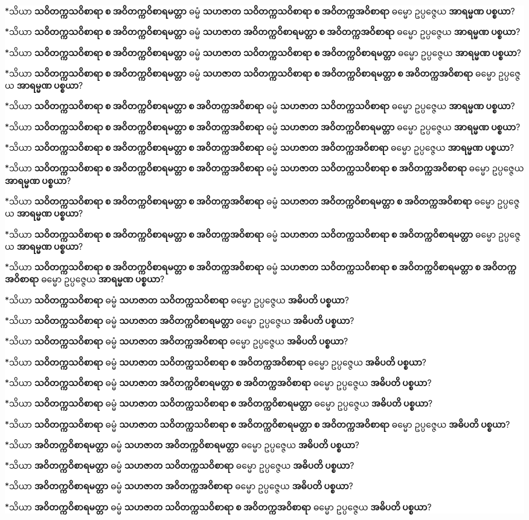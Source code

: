    *သိယာ **သဝိတက္ကသဝိစာရာ စ အဝိတက္ကဝိစာရမတ္တာ** ဓမ္မံ **သဟဇာတ** **သဝိတက္ကသဝိစာရာ စ အဝိတက္ကအဝိစာရာ** ဓမ္မော ဥပ္ပဇ္ဇေယ **အာရမ္မဏ ပစ္စယာ**?

   *သိယာ **သဝိတက္ကသဝိစာရာ စ အဝိတက္ကဝိစာရမတ္တာ** ဓမ္မံ **သဟဇာတ** **အဝိတက္ကဝိစာရမတ္တာ စ အဝိတက္ကအဝိစာရာ** ဓမ္မော ဥပ္ပဇ္ဇေယ **အာရမ္မဏ ပစ္စယာ**?

   *သိယာ **သဝိတက္ကသဝိစာရာ စ အဝိတက္ကဝိစာရမတ္တာ** ဓမ္မံ **သဟဇာတ** **သဝိတက္ကသဝိစာရာ စ အဝိတက္ကဝိစာရမတ္တာ** ဓမ္မော ဥပ္ပဇ္ဇေယ **အာရမ္မဏ ပစ္စယာ**?

   *သိယာ **သဝိတက္ကသဝိစာရာ စ အဝိတက္ကဝိစာရမတ္တာ** ဓမ္မံ **သဟဇာတ** **သဝိတက္ကသဝိစာရာ စ အဝိတက္ကဝိစာရမတ္တာ စ အဝိတက္ကအဝိစာရာ** ဓမ္မော ဥပ္ပဇ္ဇေယ **အာရမ္မဏ ပစ္စယာ**?

   *သိယာ **သဝိတက္ကသဝိစာရာ စ အဝိတက္ကဝိစာရမတ္တာ စ အဝိတက္ကအဝိစာရာ** ဓမ္မံ **သဟဇာတ** **သဝိတက္ကသဝိစာရာ** ဓမ္မော ဥပ္ပဇ္ဇေယ **အာရမ္မဏ ပစ္စယာ**?

   *သိယာ **သဝိတက္ကသဝိစာရာ စ အဝိတက္ကဝိစာရမတ္တာ စ အဝိတက္ကအဝိစာရာ** ဓမ္မံ **သဟဇာတ** **အဝိတက္ကဝိစာရမတ္တာ** ဓမ္မော ဥပ္ပဇ္ဇေယ **အာရမ္မဏ ပစ္စယာ**?

   *သိယာ **သဝိတက္ကသဝိစာရာ စ အဝိတက္ကဝိစာရမတ္တာ စ အဝိတက္ကအဝိစာရာ** ဓမ္မံ **သဟဇာတ** **အဝိတက္ကအဝိစာရာ** ဓမ္မော ဥပ္ပဇ္ဇေယ **အာရမ္မဏ ပစ္စယာ**?

   *သိယာ **သဝိတက္ကသဝိစာရာ စ အဝိတက္ကဝိစာရမတ္တာ စ အဝိတက္ကအဝိစာရာ** ဓမ္မံ **သဟဇာတ** **သဝိတက္ကသဝိစာရာ စ အဝိတက္ကအဝိစာရာ** ဓမ္မော ဥပ္ပဇ္ဇေယ **အာရမ္မဏ ပစ္စယာ**?

   *သိယာ **သဝိတက္ကသဝိစာရာ စ အဝိတက္ကဝိစာရမတ္တာ စ အဝိတက္ကအဝိစာရာ** ဓမ္မံ **သဟဇာတ** **အဝိတက္ကဝိစာရမတ္တာ စ အဝိတက္ကအဝိစာရာ** ဓမ္မော ဥပ္ပဇ္ဇေယ **အာရမ္မဏ ပစ္စယာ**?

   *သိယာ **သဝိတက္ကသဝိစာရာ စ အဝိတက္ကဝိစာရမတ္တာ စ အဝိတက္ကအဝိစာရာ** ဓမ္မံ **သဟဇာတ** **သဝိတက္ကသဝိစာရာ စ အဝိတက္ကဝိစာရမတ္တာ** ဓမ္မော ဥပ္ပဇ္ဇေယ **အာရမ္မဏ ပစ္စယာ**?

   *သိယာ **သဝိတက္ကသဝိစာရာ စ အဝိတက္ကဝိစာရမတ္တာ စ အဝိတက္ကအဝိစာရာ** ဓမ္မံ **သဟဇာတ** **သဝိတက္ကသဝိစာရာ စ အဝိတက္ကဝိစာရမတ္တာ စ အဝိတက္ကအဝိစာရာ** ဓမ္မော ဥပ္ပဇ္ဇေယ **အာရမ္မဏ ပစ္စယာ**?

   *သိယာ **သဝိတက္ကသဝိစာရာ** ဓမ္မံ **သဟဇာတ** **သဝိတက္ကသဝိစာရာ** ဓမ္မော ဥပ္ပဇ္ဇေယ **အဓိပတိ ပစ္စယာ**?

   *သိယာ **သဝိတက္ကသဝိစာရာ** ဓမ္မံ **သဟဇာတ** **အဝိတက္ကဝိစာရမတ္တာ** ဓမ္မော ဥပ္ပဇ္ဇေယ **အဓိပတိ ပစ္စယာ**?

   *သိယာ **သဝိတက္ကသဝိစာရာ** ဓမ္မံ **သဟဇာတ** **အဝိတက္ကအဝိစာရာ** ဓမ္မော ဥပ္ပဇ္ဇေယ **အဓိပတိ ပစ္စယာ**?

   *သိယာ **သဝိတက္ကသဝိစာရာ** ဓမ္မံ **သဟဇာတ** **သဝိတက္ကသဝိစာရာ စ အဝိတက္ကအဝိစာရာ** ဓမ္မော ဥပ္ပဇ္ဇေယ **အဓိပတိ ပစ္စယာ**?

   *သိယာ **သဝိတက္ကသဝိစာရာ** ဓမ္မံ **သဟဇာတ** **အဝိတက္ကဝိစာရမတ္တာ စ အဝိတက္ကအဝိစာရာ** ဓမ္မော ဥပ္ပဇ္ဇေယ **အဓိပတိ ပစ္စယာ**?

   *သိယာ **သဝိတက္ကသဝိစာရာ** ဓမ္မံ **သဟဇာတ** **သဝိတက္ကသဝိစာရာ စ အဝိတက္ကဝိစာရမတ္တာ** ဓမ္မော ဥပ္ပဇ္ဇေယ **အဓိပတိ ပစ္စယာ**?

   *သိယာ **သဝိတက္ကသဝိစာရာ** ဓမ္မံ **သဟဇာတ** **သဝိတက္ကသဝိစာရာ စ အဝိတက္ကဝိစာရမတ္တာ စ အဝိတက္ကအဝိစာရာ** ဓမ္မော ဥပ္ပဇ္ဇေယ **အဓိပတိ ပစ္စယာ**?

   *သိယာ **အဝိတက္ကဝိစာရမတ္တာ** ဓမ္မံ **သဟဇာတ** **အဝိတက္ကဝိစာရမတ္တာ** ဓမ္မော ဥပ္ပဇ္ဇေယ **အဓိပတိ ပစ္စယာ**?

   *သိယာ **အဝိတက္ကဝိစာရမတ္တာ** ဓမ္မံ **သဟဇာတ** **သဝိတက္ကသဝိစာရာ** ဓမ္မော ဥပ္ပဇ္ဇေယ **အဓိပတိ ပစ္စယာ**?

   *သိယာ **အဝိတက္ကဝိစာရမတ္တာ** ဓမ္မံ **သဟဇာတ** **အဝိတက္ကအဝိစာရာ** ဓမ္မော ဥပ္ပဇ္ဇေယ **အဓိပတိ ပစ္စယာ**?

   *သိယာ **အဝိတက္ကဝိစာရမတ္တာ** ဓမ္မံ **သဟဇာတ** **သဝိတက္ကသဝိစာရာ စ အဝိတက္ကအဝိစာရာ** ဓမ္မော ဥပ္ပဇ္ဇေယ **အဓိပတိ ပစ္စယာ**?
